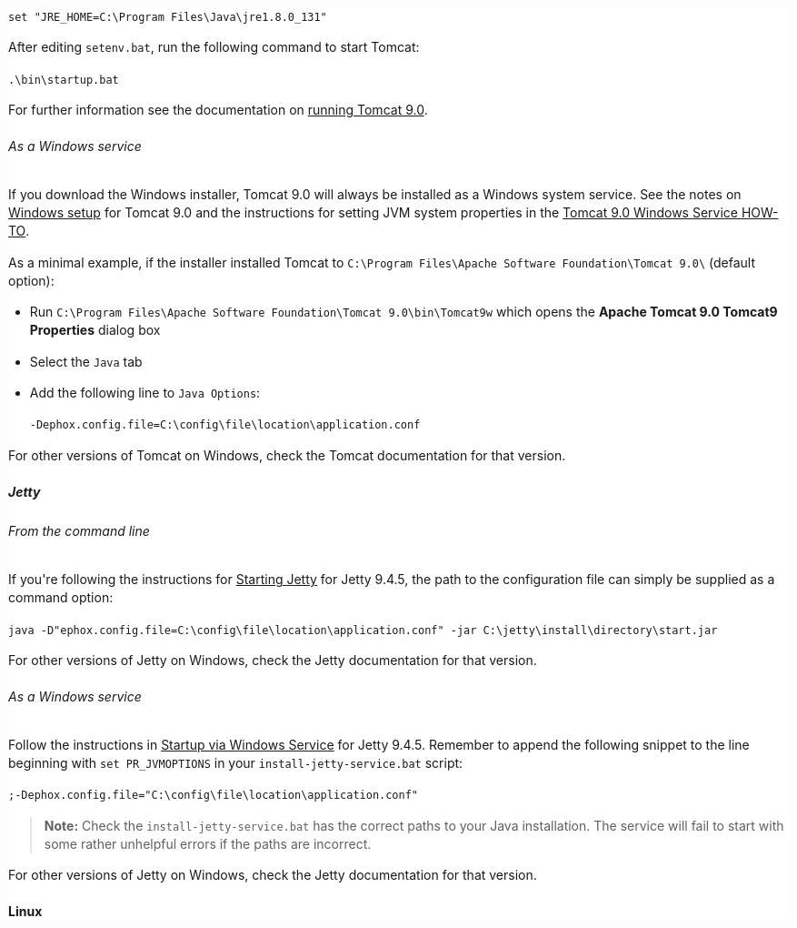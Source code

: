     set "JRE_HOME=C:\Program Files\Java\jre1.8.0_131"

After editing `setenv.bat`, run the following command to start Tomcat:

    .\bin\startup.bat

For further information see the documentation on [running Tomcat 9.0](https://tomcat.apache.org/tomcat-9.0-doc/RUNNING.txt).

###### As a Windows service

If you download the Windows installer, Tomcat 9.0 will always be installed as a Windows system service. See the notes on [Windows setup](https://tomcat.apache.org/tomcat-9.0-doc/setup.html#Windows) for Tomcat 9.0 and the instructions for setting JVM system properties in the [Tomcat 9.0 Windows Service HOW-TO](https://tomcat.apache.org/tomcat-9.0-doc/windows-service-howto.html).

As a minimal example, if the installer installed Tomcat to `C:\Program Files\Apache Software Foundation\Tomcat 9.0\` (default option):

- Run `C:\Program Files\Apache Software Foundation\Tomcat 9.0\bin\Tomcat9w` which opens the **Apache Tomcat 9.0 Tomcat9 Properties** dialog box
- Select the `Java` tab
- Add the following line to `Java Options`:

    ```
    -Dephox.config.file=C:\config\file\location\application.conf
    ```


For other versions of Tomcat on Windows, check the Tomcat documentation for that version.


##### Jetty

###### From the command line

If you're following the instructions for [Starting Jetty](http://www.eclipse.org/jetty/documentation/current/startup.html) for Jetty 9.4.5, the path to the configuration file can simply be supplied as a command option:

    java -D"ephox.config.file=C:\config\file\location\application.conf" -jar C:\jetty\install\directory\start.jar


For other versions of Jetty on Windows, check the Jetty documentation for that version.

###### As a Windows service

Follow the instructions in [Startup via Windows Service](http://www.eclipse.org/jetty/documentation/current/startup-windows-service.html) for Jetty 9.4.5. Remember to append the following snippet to the line beginning with `set PR_JVMOPTIONS` in your `install-jetty-service.bat` script:

    ;-Dephox.config.file="C:\config\file\location\application.conf"

> **Note:** Check the `install-jetty-service.bat` has the correct paths to your Java installation. The service will fail to start with some rather unhelpful errors if the paths are incorrect.

For other versions of Jetty on Windows, check the Jetty documentation for that version.

#### Linux
